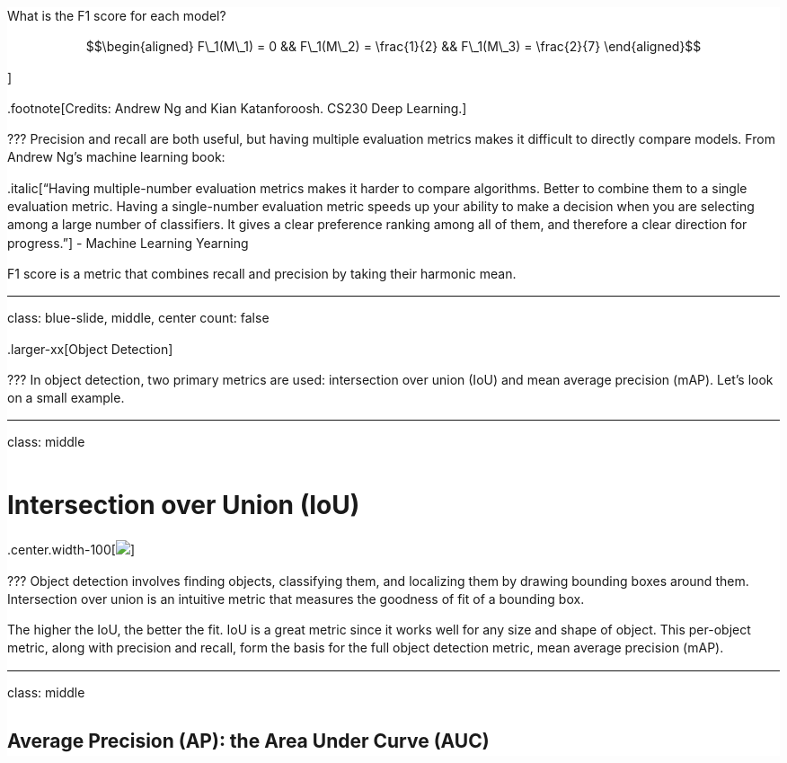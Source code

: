 What is the F1 score for each model?

$$\begin{aligned}
F\_1(M\_1)  = 0 &&  F\_1(M\_2)  = \frac{1}{2} &&  F\_1(M\_3)  = \frac{2}{7}
\end{aligned}$$

]

.footnote[Credits: Andrew Ng and Kian Katanforoosh. CS230 Deep Learning.]

???
Precision and recall are both useful, but having multiple evaluation metrics makes it difficult to directly compare models. From Andrew Ng’s machine learning book:

.italic[“Having multiple-number evaluation metrics makes it harder to compare algorithms. Better to combine them to a single evaluation metric. Having a single-number evaluation metric speeds up your ability to make a decision when you are selecting among a large number of classifiers. It gives a clear preference ranking among all of them, and therefore a clear direction for progress.”] - Machine Learning Yearning

F1 score is a metric that combines recall and precision by taking their harmonic mean.

---

class: blue-slide, middle, center
count: false

.larger-xx[Object Detection]

???
In object detection, two primary metrics are used: intersection over union (IoU) and mean average precision (mAP). Let’s look on a small example.

---

class: middle

# Intersection over Union (IoU)

.center.width-100[![](figures/lec7/IoU.png)]


???
Object detection involves finding objects, classifying them, and localizing them by drawing bounding boxes around them. Intersection over union is an intuitive metric that measures the goodness of fit of a bounding box.

The higher the IoU, the better the fit. IoU is a great metric since it works well for any size and shape of object. This per-object metric, along with precision and recall, form the basis for the full object detection metric, mean average precision (mAP).

---

class: middle

## Average Precision (AP): the Area Under Curve (AUC)
